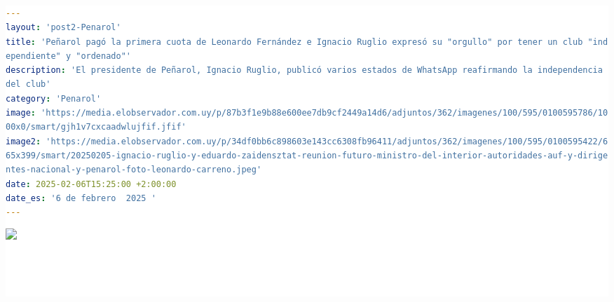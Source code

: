 ```yaml
---
layout: 'post2-Penarol'
title: 'Peñarol pagó la primera cuota de Leonardo Fernández e Ignacio Ruglio expresó su "orgullo" por tener un club "independiente" y "ordenado"'
description: 'El presidente de Peñarol, Ignacio Ruglio, publicó varios estados de WhatsApp reafirmando la independencia del club'
category: 'Penarol'
image: 'https://media.elobservador.com.uy/p/87b3f1e9b88e600ee7db9cf2449a14d6/adjuntos/362/imagenes/100/595/0100595786/1000x0/smart/gjh1v7cxcaadwlujfif.jfif'
image2: 'https://media.elobservador.com.uy/p/34df0bb6c898603e143cc6308fb96411/adjuntos/362/imagenes/100/595/0100595422/665x399/smart/20250205-ignacio-ruglio-y-eduardo-zaidensztat-reunion-futuro-ministro-del-interior-autoridades-auf-y-dirigentes-nacional-y-penarol-foto-leonardo-carreno.jpeg'
date: 2025-02-06T15:25:00 +2:00:00
date_es: '6 de febrero  2025 '
---
```


<html>
<img style='width: 100%' src='{{ page.image | prepend: base.url }}'><div style='height: 75px'></div>